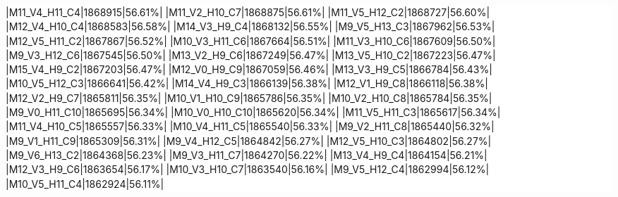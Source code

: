 |M11_V4_H11_C4|1868915|56.61%|
|M11_V2_H10_C7|1868875|56.61%|
|M11_V5_H12_C2|1868727|56.60%|
|M12_V4_H10_C4|1868583|56.58%|
|M14_V3_H9_C4|1868132|56.55%|
|M9_V5_H13_C3|1867962|56.53%|
|M12_V5_H11_C2|1867867|56.52%|
|M10_V3_H11_C6|1867664|56.51%|
|M11_V3_H10_C6|1867609|56.50%|
|M9_V3_H12_C6|1867545|56.50%|
|M13_V2_H9_C6|1867249|56.47%|
|M13_V5_H10_C2|1867223|56.47%|
|M15_V4_H9_C2|1867203|56.47%|
|M12_V0_H9_C9|1867059|56.46%|
|M13_V3_H9_C5|1866784|56.43%|
|M10_V5_H12_C3|1866641|56.42%|
|M14_V4_H9_C3|1866139|56.38%|
|M12_V1_H9_C8|1866118|56.38%|
|M12_V2_H9_C7|1865811|56.35%|
|M10_V1_H10_C9|1865786|56.35%|
|M10_V2_H10_C8|1865784|56.35%|
|M9_V0_H11_C10|1865695|56.34%|
|M10_V0_H10_C10|1865620|56.34%|
|M11_V5_H11_C3|1865617|56.34%|
|M11_V4_H10_C5|1865557|56.33%|
|M10_V4_H11_C5|1865540|56.33%|
|M9_V2_H11_C8|1865440|56.32%|
|M9_V1_H11_C9|1865309|56.31%|
|M9_V4_H12_C5|1864842|56.27%|
|M12_V5_H10_C3|1864802|56.27%|
|M9_V6_H13_C2|1864368|56.23%|
|M9_V3_H11_C7|1864270|56.22%|
|M13_V4_H9_C4|1864154|56.21%|
|M12_V3_H9_C6|1863654|56.17%|
|M10_V3_H10_C7|1863540|56.16%|
|M9_V5_H12_C4|1862994|56.12%|
|M10_V5_H11_C4|1862924|56.11%|